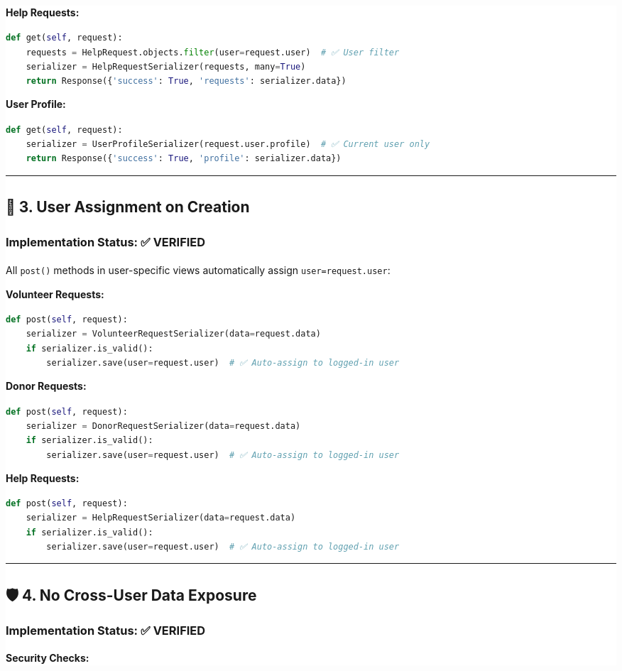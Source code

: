 **Help Requests:**
```python
def get(self, request):
    requests = HelpRequest.objects.filter(user=request.user)  # ✅ User filter
    serializer = HelpRequestSerializer(requests, many=True)
    return Response({'success': True, 'requests': serializer.data})
```

**User Profile:**
```python
def get(self, request):
    serializer = UserProfileSerializer(request.user.profile)  # ✅ Current user only
    return Response({'success': True, 'profile': serializer.data})
```

---

## 📝 3. User Assignment on Creation

### **Implementation Status:** ✅ **VERIFIED**

All `post()` methods in user-specific views automatically assign `user=request.user`:

**Volunteer Requests:**
```python
def post(self, request):
    serializer = VolunteerRequestSerializer(data=request.data)
    if serializer.is_valid():
        serializer.save(user=request.user)  # ✅ Auto-assign to logged-in user
```

**Donor Requests:**
```python
def post(self, request):
    serializer = DonorRequestSerializer(data=request.data)
    if serializer.is_valid():
        serializer.save(user=request.user)  # ✅ Auto-assign to logged-in user
```

**Help Requests:**
```python
def post(self, request):
    serializer = HelpRequestSerializer(data=request.data)
    if serializer.is_valid():
        serializer.save(user=request.user)  # ✅ Auto-assign to logged-in user
```

---

## 🛡️ 4. No Cross-User Data Exposure

### **Implementation Status:** ✅ **VERIFIED**

**Security Checks:**
